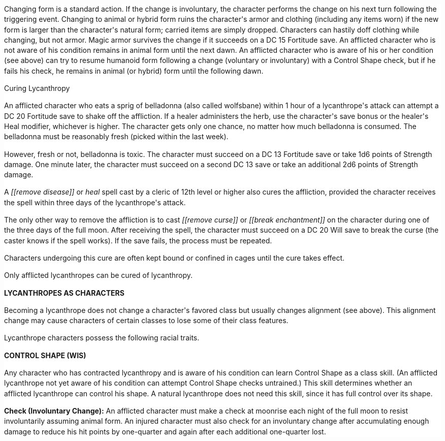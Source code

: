 Changing form is a standard action. If the change is involuntary, the character performs the change on his next turn following the triggering event. Changing to animal or hybrid form ruins the character's armor and clothing (including any items worn) if the new form is larger than the character's natural form; carried items are simply dropped. Characters can hastily doff clothing while changing, but not armor. Magic armor survives the change if it succeeds on a DC 15 Fortitude save. An afflicted character who is not aware of his condition remains in animal form until the next dawn. An afflicted character who is aware of his or her condition (see above) can try to resume humanoid form following a change (voluntary or involuntary) with a Control Shape check, but if he fails his check, he remains in animal (or hybrid) form until the following dawn.

Curing Lycanthropy

An afflicted character who eats a sprig of belladonna (also called wolfsbane) within 1 hour of a lycanthrope's attack can attempt a DC 20 Fortitude save to shake off the affliction. If a healer administers the herb, use the character's save bonus or the healer's Heal modifier, whichever is higher. The character gets only one chance, no matter how much belladonna is consumed. The belladonna must be reasonably fresh (picked within the last week).

However, fresh or not, belladonna is toxic. The character must succeed on a DC 13 Fortitude save or take 1d6 points of Strength damage. One minute later, the character must succeed on a second DC 13 save or take an additional 2d6 points of Strength damage.

A *[[remove disease]]* or *heal* spell cast by a cleric of 12th level or higher also cures the affliction, provided the character receives the spell within three days of the lycanthrope's attack.

The only other way to remove the affliction is to cast *[[remove curse]]* or *[[break enchantment]]* on the character during one of the three days of the full moon. After receiving the spell, the character must succeed on a DC 20 Will save to break the curse (the caster knows if the spell works). If the save fails, the process must be repeated.

Characters undergoing this cure are often kept bound or confined in cages until the cure takes effect.

Only afflicted lycanthropes can be cured of lycanthropy.


**LYCANTHROPES AS CHARACTERS**


Becoming a lycanthrope does not change a character's favored class but usually changes alignment (see above). This alignment change may cause characters of certain classes to lose some of their class features.

Lycanthrope characters possess the following racial traits.


**CONTROL SHAPE (WIS)**


Any character who has contracted lycanthropy and is aware of his condition can learn Control Shape as a class skill. (An afflicted lycanthrope not yet aware of his condition can attempt Control Shape checks untrained.) This skill determines whether an afflicted lycanthrope can control his shape. A natural lycanthrope does not need this skill, since it has full control over its shape.


**Check (Involuntary Change):** An afflicted character must make a check at moonrise each night of the full moon to resist involuntarily assuming animal form. An injured character must also check for an involuntary change after accumulating enough damage to reduce his hit points by one-quarter and again after each additional one-quarter lost.
